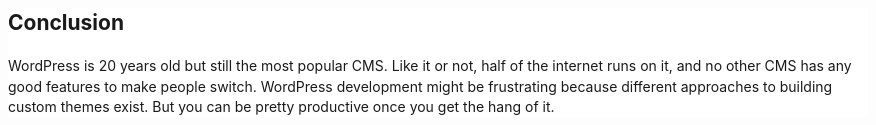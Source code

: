 ## Conclusion

WordPress is 20 years old but still the most popular CMS. Like it or not, half of the internet runs on it, and no other CMS has any good features to make people switch. WordPress development might be frustrating because different approaches to building custom themes exist. But you can be pretty productive once you get the hang of it.